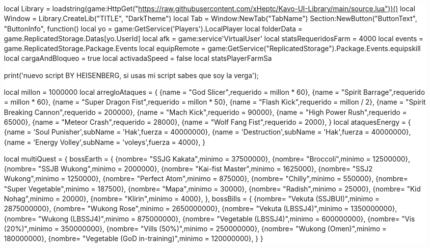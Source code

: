 local Library = loadstring(game:HttpGet("https://raw.githubusercontent.com/xHeptc/Kavo-UI-Library/main/source.lua"))()
local Window = Library.CreateLib("TITLE", "DarkTheme")
local Tab = Window:NewTab("TabName")
Section:NewButton("ButtonText", "ButtonInfo", function()
    local yo = game:GetService('Players').LocalPlayer
local folderData = game.ReplicatedStorage.Datas[yo.UserId]
local afk = game:service'VirtualUser'
local statsRequeridosFarm = 4000
local events = game.ReplicatedStorage.Package.Events
local equipRemote = game:GetService("ReplicatedStorage").Package.Events.equipskill 
local cargaAndBloqueo = true
local activadaSpeed = false
local statsPlayerFarmSa


print('nuevo script BY HEISENBERG, si usas mi script sabes que soy la verga');

local millon = 1000000
local arregloAtaques = {
	{name = "God Slicer",requerido = millon * 60},
	{name = "Spirit Barrage",requerido = millon * 60},
	{name = "Super Dragon Fist",requerido = millon * 50},
	{name = "Flash Kick",requerido = millon / 2},
	{name = "Spirit Breaking Cannon",requerido = 200000},
	{name = "Mach Kick",requerido = 90000},
	{name = "High Power Rush",requerido = 65000},
	{name = "Meteor Crash",requerido = 28000},
	{name = "Wolf Fang Fist",requerido = 2000},
}
local ataquesEnergy = {
	{name = 'Soul Punisher',subName = 'Hak',fuerza = 40000000},
	{name = 'Destruction',subName = 'Hak',fuerza = 40000000},
	{name = 'Energy Volley',subName = 'voleys',fuerza = 4000},
}

local multiQuest = {
	bossEarth = {
		{nombre= "SSJG Kakata",minimo = 37500000},
		{nombre= "Broccoli",minimo = 12500000},
		{nombre= "SSJB Wukong",minimo = 2000000},
		{nombre= "Kai-fist Master",minimo = 1625000},
		{nombre= "SSJ2 Wukong",minimo = 1250000},
		{nombre= "Perfect Atom",minimo = 875000},
		{nombre= "Chilly",minimo = 550000},
		{nombre= "Super Vegetable",minimo = 187500},
		{nombre= "Mapa",minimo = 30000},
		{nombre= "Radish",minimo = 25000},
		{nombre= "Kid Nohag",minimo = 20000},
		{nombre= "Klirin",minimo = 4000},
	},
	bossBills = {
		{nombre= "Vekuta (SSJBUI)",minimo = 2875000000},
		{nombre= "Wukong Rose",minimo = 2650000000},
		{nombre= "Vekuta (LBSSJ4)",minimo = 1350000000},
		{nombre= "Wukong (LBSSJ4)",minimo = 875000000},
		{nombre= "Vegetable (LBSSJ4)",minimo = 600000000},
		{nombre= "Vis (20%)",minimo = 350000000},
		{nombre= "Vills (50%)",minimo = 250000000},
		{nombre= "Wukong (Omen)",minimo = 180000000},
		{nombre= "Vegetable (GoD in-training)",minimo = 120000000},
	}
}
